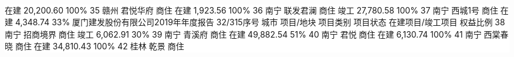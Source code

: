在建
20,200.60
100%
35
赣州
君悦华府
商住
在建
1,923.56
100%
36
南宁
联发君澜
商住
竣工
27,780.58
100%
37
南宁
西城1号
商住
在建
4,348.74
33%
厦门建发股份有限公司2019年年度报告
32/315序号
城市
项目/地块
项目类别
项目状态
在建项目/竣工项目
权益比例
38
南宁
招商境界
商住
竣工
6,062.91
30%
39
南宁
青溪府
商住
在建
49,882.54
51%
40
南宁
君悦
商住
在建
6,130.74
100%
41
南宁
西棠春晓
商住
在建
34,810.43
100%
42
桂林
乾景
商住
